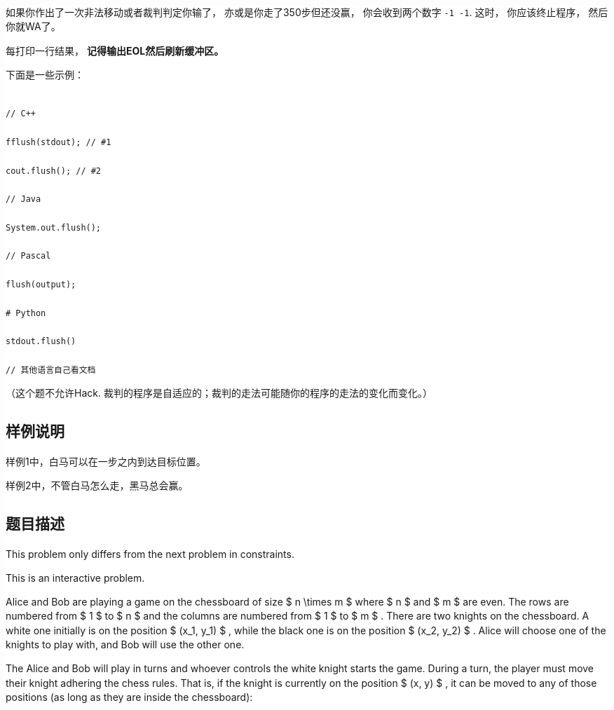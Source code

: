 如果你作出了一次非法移动或者裁判判定你输了， 亦或是你走了350步但还没赢， 你会收到两个数字 `-1 -1`. 这时， 你应该终止程序， 然后你就WA了。

每打印一行结果， **记得输出EOL然后刷新缓冲区。**

下面是一些示例：

```

// C++

fflush(stdout); // #1

cout.flush(); // #2

// Java

System.out.flush();

// Pascal

flush(output);

# Python

stdout.flush()

// 其他语言自己看文档

```

（这个题不允许Hack. 裁判的程序是自适应的；裁判的走法可能随你的程序的走法的变化而变化。）

## 样例说明

样例1中，白马可以在一步之内到达目标位置。

样例2中，不管白马怎么走，黑马总会赢。

## 题目描述

This problem only differs from the next problem in constraints.

This is an interactive problem.

Alice and Bob are playing a game on the chessboard of size $ n \times m $ where $ n $ and $ m $ are even. The rows are numbered from $ 1 $ to $ n $ and the columns are numbered from $ 1 $ to $ m $ . There are two knights on the chessboard. A white one initially is on the position $ (x_1, y_1) $ , while the black one is on the position $ (x_2, y_2) $ . Alice will choose one of the knights to play with, and Bob will use the other one.

The Alice and Bob will play in turns and whoever controls the white knight starts the game. During a turn, the player must move their knight adhering the chess rules. That is, if the knight is currently on the position $ (x, y) $ , it can be moved to any of those positions (as long as they are inside the chessboard):
